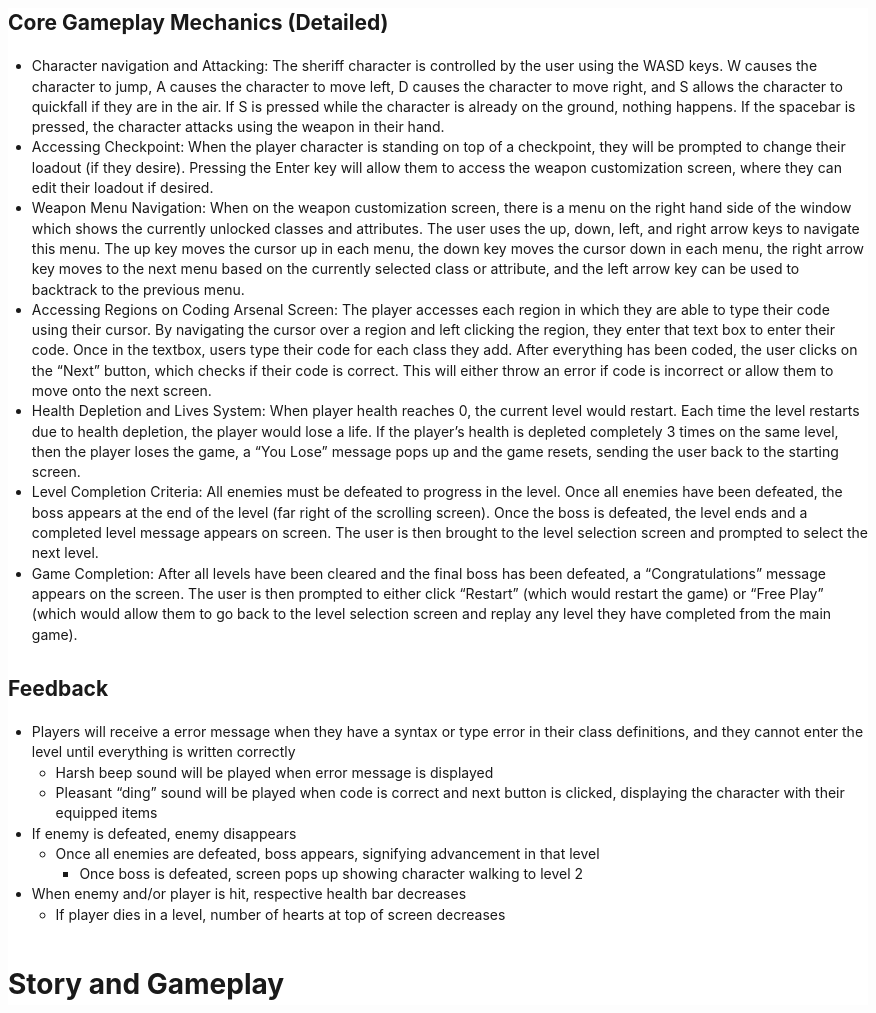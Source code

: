 ## Core Gameplay Mechanics (Detailed)

-   Character navigation and Attacking: The sheriff character is controlled by the user using the WASD keys. W causes the character to jump, A causes the character to move left, D causes the character to move right, and S allows the character to quickfall if they are in the air. If S is pressed while the character is already on the ground, nothing happens. If the spacebar is pressed, the character attacks using the weapon in their hand.
-   Accessing Checkpoint: When the player character is standing on top of a checkpoint, they will be prompted to change their loadout (if they desire). Pressing the Enter key will allow them to access the weapon customization screen, where they can edit their loadout if desired.
-   Weapon Menu Navigation: When on the weapon customization screen, there is a menu on the right hand side of the window which shows the currently unlocked classes and attributes. The user uses the up, down, left, and right arrow keys to navigate this menu. The up key moves the cursor up in each menu, the down key moves the cursor down in each menu, the right arrow key moves to the next menu based on the currently selected class or attribute, and the left arrow key can be used to backtrack to the previous menu.
-   Accessing Regions on Coding Arsenal Screen: The player accesses each region in which they are able to type their code using their cursor. By navigating the cursor over a region and left clicking the region, they enter that text box to enter their code. Once in the textbox, users type their code for each class they add. After everything has been coded, the user clicks on the “Next” button, which checks if their code is correct. This will either throw an error if code is incorrect or allow them to move onto the next screen.
-   Health Depletion and Lives System: When player health reaches 0, the current level would restart. Each time the level restarts due to health depletion, the player would lose a life. If the player’s health is depleted completely 3 times on the same level, then the player loses the game, a “You Lose” message pops up and the game resets, sending the user back to the starting screen.
-   Level Completion Criteria: All enemies must be defeated to progress in the level. Once all enemies have been defeated, the boss appears at the end of the level (far right of the scrolling screen). Once the boss is defeated, the level ends and a completed level message appears on screen. The user is then brought to the level selection screen and prompted to select the next level.
-   Game Completion: After all levels have been cleared and the final boss has been defeated, a “Congratulations” message appears on the screen. The user is then prompted to either click “Restart” (which would restart the game) or “Free Play” (which would allow them to go back to the level selection screen and replay any level they have completed from the main game).

## Feedback

-   Players will receive a error message when they have a syntax or type error in their class definitions, and they cannot enter the level until everything is written correctly
    -   Harsh beep sound will be played when error message is displayed
    -   Pleasant “ding” sound will be played when code is correct and next button is clicked, displaying the character with their equipped items
-   If enemy is defeated, enemy disappears
    -   Once all enemies are defeated, boss appears, signifying advancement in that level
        -   Once boss is defeated, screen pops up showing character walking to level 2
-   When enemy and/or player is hit, respective health bar decreases
    -   If player dies in a level, number of hearts at top of screen decreases

# Story and Gameplay

